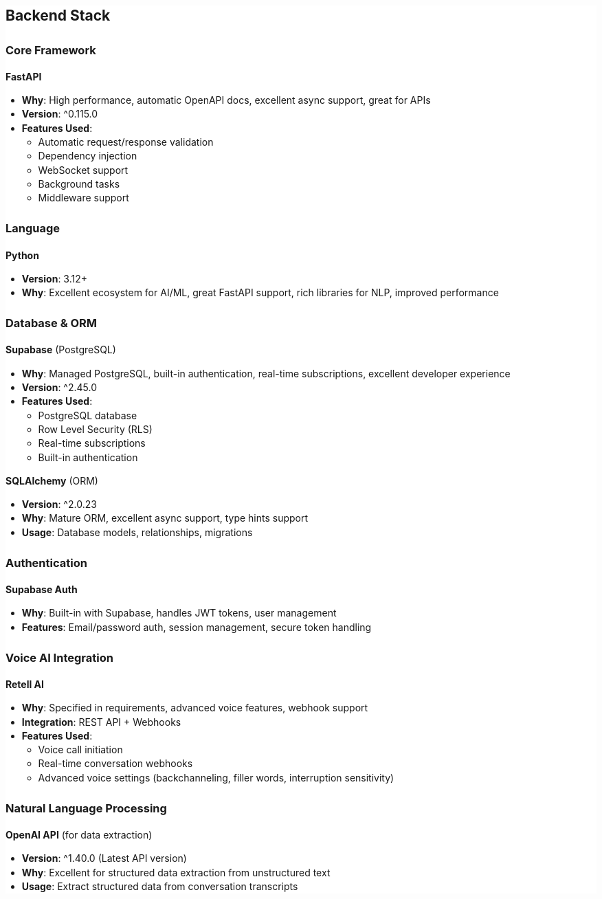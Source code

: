 ## Backend Stack

### Core Framework
**FastAPI**
- **Why**: High performance, automatic OpenAPI docs, excellent async support, great for APIs
- **Version**: ^0.115.0
- **Features Used**:
  - Automatic request/response validation
  - Dependency injection
  - WebSocket support
  - Background tasks
  - Middleware support

### Language
**Python**
- **Version**: 3.12+
- **Why**: Excellent ecosystem for AI/ML, great FastAPI support, rich libraries for NLP, improved performance

### Database & ORM
**Supabase** (PostgreSQL)
- **Why**: Managed PostgreSQL, built-in authentication, real-time subscriptions, excellent developer experience
- **Version**: ^2.45.0
- **Features Used**:
  - PostgreSQL database
  - Row Level Security (RLS)
  - Real-time subscriptions
  - Built-in authentication

**SQLAlchemy** (ORM)
- **Version**: ^2.0.23
- **Why**: Mature ORM, excellent async support, type hints support
- **Usage**: Database models, relationships, migrations

### Authentication
**Supabase Auth**
- **Why**: Built-in with Supabase, handles JWT tokens, user management
- **Features**: Email/password auth, session management, secure token handling

### Voice AI Integration
**Retell AI**
- **Why**: Specified in requirements, advanced voice features, webhook support
- **Integration**: REST API + Webhooks
- **Features Used**:
  - Voice call initiation
  - Real-time conversation webhooks
  - Advanced voice settings (backchanneling, filler words, interruption sensitivity)

### Natural Language Processing
**OpenAI API** (for data extraction)
- **Version**: ^1.40.0 (Latest API version)
- **Why**: Excellent for structured data extraction from unstructured text
- **Usage**: Extract structured data from conversation transcripts
